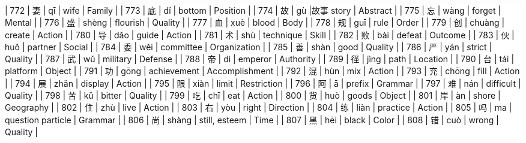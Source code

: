 | 772 | 妻 | qī | wife | Family |
| 773 | 底 | dǐ | bottom | Position |
| 774 | 故 | gù |故事 story | Abstract |
| 775 | 忘 | wàng | forget | Mental |
| 776 | 盛 | shèng | flourish | Quality |
| 777 | 血 | xuè | blood | Body |
| 778 | 规 | guī | rule | Order |
| 779 | 创 | chuàng | create | Action |
| 780 | 导 | dǎo | guide | Action |
| 781 | 术 | shù | technique | Skill |
| 782 | 败 | bài | defeat | Outcome |
| 783 | 伙 | huǒ | partner | Social |
| 784 | 委 | wěi | committee | Organization |
| 785 | 善 | shàn | good | Quality |
| 786 | 严 | yán | strict | Quality |
| 787 | 武 | wǔ | military | Defense |
| 788 | 帝 | dì | emperor | Authority |
| 789 | 径 | jìng | path | Location |
| 790 | 台 | tái | platform | Object |
| 791 | 功 | gōng | achievement | Accomplishment |
| 792 | 混 | hùn | mix | Action |
| 793 | 充 | chōng | fill | Action |
| 794 | 展 | zhǎn | display | Action |
| 795 | 限 | xiàn | limit | Restriction |
| 796 | 阿 | ā | prefix | Grammar |
| 797 | 难 | nán | difficult | Quality |
| 798 | 苦 | kǔ | bitter | Quality |
| 799 | 吃 | chī | eat | Action |
| 800 | 货 | huò | goods | Object |
| 801 | 岸 | àn | shore | Geography |
| 802 | 住 | zhù | live | Action |
| 803 | 右 | yòu | right | Direction |
| 804 | 练 | liàn | practice | Action |
| 805 | 吗 | ma | question particle | Grammar |
| 806 | 尚 | shàng | still, esteem | Time |
| 807 | 黑 | hēi | black | Color |
| 808 | 错 | cuò | wrong | Quality |